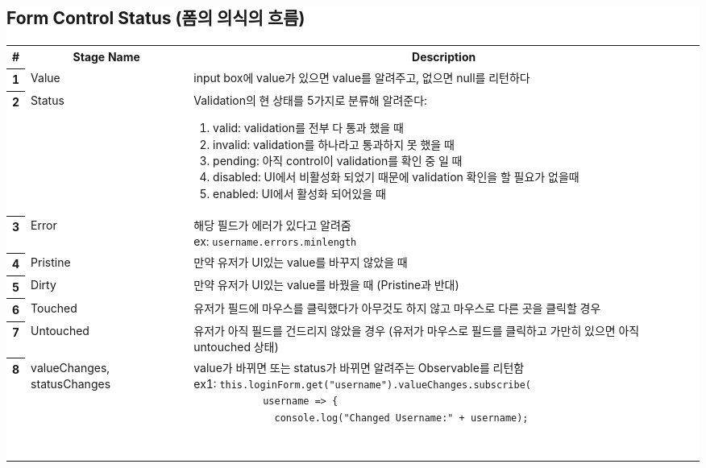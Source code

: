 ## Form Control Status (폼의 의식의 흐름)
<table class="table">
    <tr>
        <th scope="col">#</th>
        <th scope="col">Stage Name</th>
        <th scope="col">Description</th>
    </tr>
    <tr>
        <th scope="row">1</th>
        <td>Value</td>
        <td>
        input box에 value가 있으면 value를 알려주고, 없으면 null를 리턴하다
        </td>
    </tr>
    <tr>
        <th scope="row">2</th>
        <td>Status</td>
        <td>
          Validation의 현 상태를 5가지로 분류해 알려준다:
          <br>
          <ol>
            <li>valid: validation를 전부 다 통과 했을 때</li>
            <li>invalid: validation를 하나라고 통과하지 못 했을 때</li>
            <li>pending: 아직 control이 validation를 확인 중 일 때</li>
            <li>disabled: UI에서 비활성화 되었기 때문에 validation 확인을 할 필요가 없을때</li>
            <li>enabled: UI에서 활성화 되어있을 때</li>
          </ol>
        </td>
    </tr><tr>
        <th scope="row">3</th>
        <td>Error</td>
        <td>
          해당 필드가 에러가 있다고 알려줌
          <br>
          ex: <code>username.errors.minlength</code>
        </td>
    </tr><tr>
        <th scope="row">4</th>
        <td>Pristine</td>
        <td>만약 유저가 UI있는 value를 바꾸지 않았을 때</td>
    </tr><tr>
        <th scope="row">5</th>
        <td>Dirty</td>
        <td>만약 유저가 UI있는 value를 바꿨을 때 (Pristine과 반대)</td>
    </tr><tr>
        <th scope="row">6</th>
        <td>Touched</td>
        <td>유저가 필드에 마우스를 클릭했다가 아무것도 하지 않고 마우스로 다른 곳을 클릭할 경우</td>
    </tr><tr>
        <th scope="row">7</th>
        <td>Untouched</td>
        <td>유저가 아직 필드를 건드리지 않았을 경우 (유저가 마우스로 필드를 클릭하고 가만히 있으면 아직 untouched 상태)</td>
    </tr>
    <tr>
        <th scope="row">8</th>
        <td>valueChanges, statusChanges</td>
        <td>
          value가 바뀌면 또는 status가 바뀌면 알려주는 Observable를 리턴함
          <br>
          ex1: <code>this.loginForm.get("username").valueChanges.subscribe(
            username => {
              console.log("Changed Username:" + username);